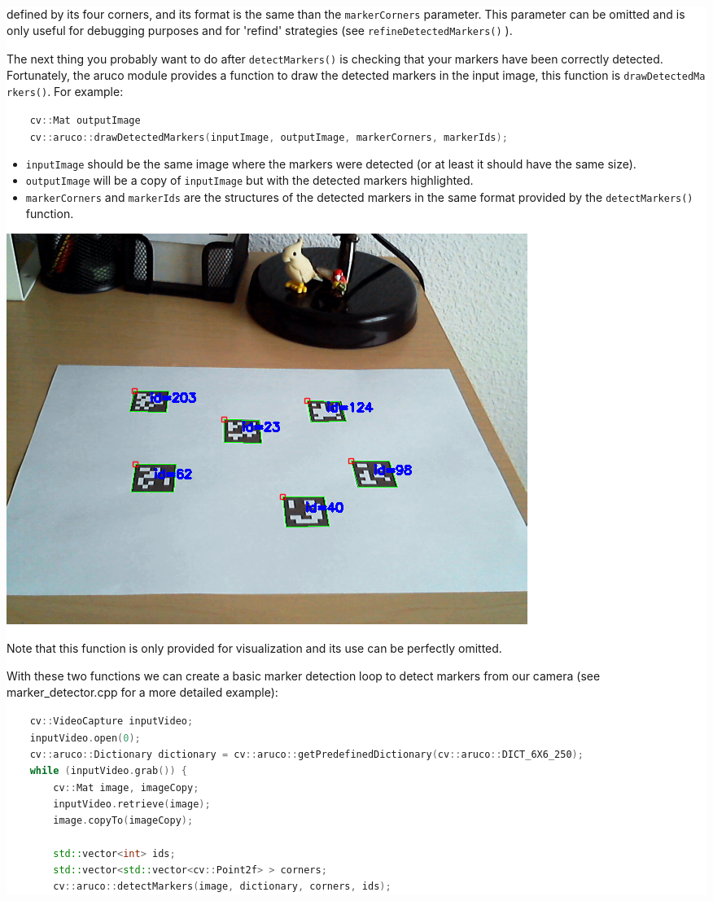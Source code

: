 defined by its four corners, and its format is the same than the ```markerCorners``` parameter. This
parameter can be omitted and is only useful for debugging purposes and for 'refind' strategies (see ```refineDetectedMarkers()``` ).


The next thing you probably want to do after ```detectMarkers()``` is checking that your markers have
been correctly detected. Fortunately, the aruco module provides a function to draw the detected
markers in the input image, this function is ```drawDetectedMarkers()```. For example:

``` c++
    cv::Mat outputImage
    cv::aruco::drawDetectedMarkers(inputImage, outputImage, markerCorners, markerIds);
```

- ```inputImage``` should be the same image where the markers were detected (or at least it should have the same size).
- ```outputImage``` will be a copy of ```inputImage``` but with the detected markers highlighted.
- ```markerCorners``` and ```markerIds``` are the structures of the detected markers in the same format
provided by the ```detectMarkers()``` function.

![Image with detected markers](images/singlemarkersdetection.png)

Note that this function is only provided for visualization and its use can be perfectly omitted.

With these two functions we can create a basic marker detection loop to detect markers from our
camera (see marker_detector.cpp for a more detailed example):

``` c++
    cv::VideoCapture inputVideo;
    inputVideo.open(0);
    cv::aruco::Dictionary dictionary = cv::aruco::getPredefinedDictionary(cv::aruco::DICT_6X6_250);
    while (inputVideo.grab()) {
        cv::Mat image, imageCopy;
        inputVideo.retrieve(image);
        image.copyTo(imageCopy);

        std::vector<int> ids;
        std::vector<std::vector<cv::Point2f> > corners;
        cv::aruco::detectMarkers(image, dictionary, corners, ids);

```